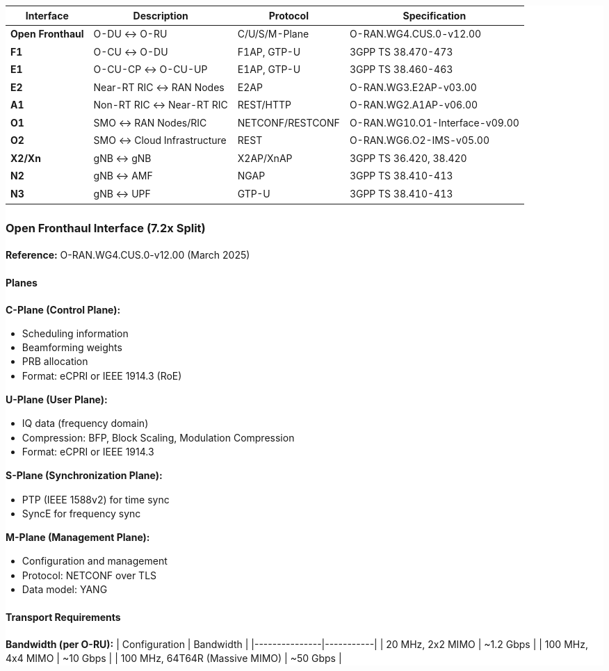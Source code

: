 | Interface | Description | Protocol | Specification |
|-----------|-------------|----------|---------------|
| **Open Fronthaul** | O-DU ↔ O-RU | C/U/S/M-Plane | O-RAN.WG4.CUS.0-v12.00 |
| **F1** | O-CU ↔ O-DU | F1AP, GTP-U | 3GPP TS 38.470-473 |
| **E1** | O-CU-CP ↔ O-CU-UP | E1AP, GTP-U | 3GPP TS 38.460-463 |
| **E2** | Near-RT RIC ↔ RAN Nodes | E2AP | O-RAN.WG3.E2AP-v03.00 |
| **A1** | Non-RT RIC ↔ Near-RT RIC | REST/HTTP | O-RAN.WG2.A1AP-v06.00 |
| **O1** | SMO ↔ RAN Nodes/RIC | NETCONF/RESTCONF | O-RAN.WG10.O1-Interface-v09.00 |
| **O2** | SMO ↔ Cloud Infrastructure | REST | O-RAN.WG6.O2-IMS-v05.00 |
| **X2/Xn** | gNB ↔ gNB | X2AP/XnAP | 3GPP TS 36.420, 38.420 |
| **N2** | gNB ↔ AMF | NGAP | 3GPP TS 38.410-413 |
| **N3** | gNB ↔ UPF | GTP-U | 3GPP TS 38.410-413 |

### Open Fronthaul Interface (7.2x Split)

**Reference:** O-RAN.WG4.CUS.0-v12.00 (March 2025)

#### Planes

**C-Plane (Control Plane):**
- Scheduling information
- Beamforming weights
- PRB allocation
- Format: eCPRI or IEEE 1914.3 (RoE)

**U-Plane (User Plane):**
- IQ data (frequency domain)
- Compression: BFP, Block Scaling, Modulation Compression
- Format: eCPRI or IEEE 1914.3

**S-Plane (Synchronization Plane):**
- PTP (IEEE 1588v2) for time sync
- SyncE for frequency sync

**M-Plane (Management Plane):**
- Configuration and management
- Protocol: NETCONF over TLS
- Data model: YANG

#### Transport Requirements

**Bandwidth (per O-RU):**
| Configuration | Bandwidth |
|---------------|-----------|
| 20 MHz, 2x2 MIMO | ~1.2 Gbps |
| 100 MHz, 4x4 MIMO | ~10 Gbps |
| 100 MHz, 64T64R (Massive MIMO) | ~50 Gbps |
